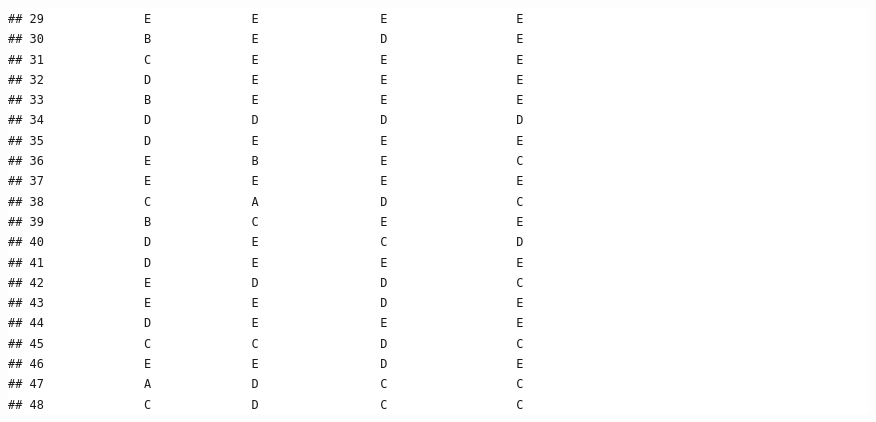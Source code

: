     ## 29              E              E                 E                  E
    ## 30              B              E                 D                  E
    ## 31              C              E                 E                  E
    ## 32              D              E                 E                  E
    ## 33              B              E                 E                  E
    ## 34              D              D                 D                  D
    ## 35              D              E                 E                  E
    ## 36              E              B                 E                  C
    ## 37              E              E                 E                  E
    ## 38              C              A                 D                  C
    ## 39              B              C                 E                  E
    ## 40              D              E                 C                  D
    ## 41              D              E                 E                  E
    ## 42              E              D                 D                  C
    ## 43              E              E                 D                  E
    ## 44              D              E                 E                  E
    ## 45              C              C                 D                  C
    ## 46              E              E                 D                  E
    ## 47              A              D                 C                  C
    ## 48              C              D                 C                  C